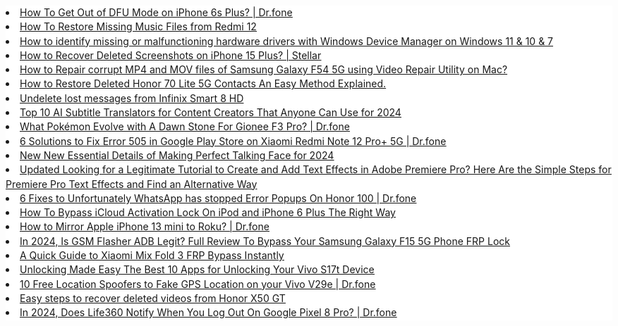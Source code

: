 <li><a href="https://blog-min.techidaily.com/how-to-get-out-of-dfu-mode-on-iphone-6s-plus-drfone-by-drfone-ios-system-repair-ios-system-repair/"><u>How To Get Out of DFU Mode on iPhone 6s Plus? | Dr.fone</u></a></li>
<li><a href="https://blog-min.techidaily.com/how-to-restore-missing-music-files-from-redmi-12-by-fonelab-android-recover-music/"><u>How To  Restore Missing Music Files from Redmi 12</u></a></li>
<li><a href="https://blog-min.techidaily.com/how-to-identify-missing-or-malfunctioning-hardware-drivers-with-windows-device-manager-on-windows-11-and-10-and-7-by-drivereasy-guide/"><u>How to identify missing or malfunctioning hardware drivers with Windows Device Manager on Windows 11 & 10 & 7</u></a></li>
<li><a href="https://blog-min.techidaily.com/how-to-recover-deleted-screenshots-on-iphone-15-plus-stellar-by-stellar-data-recovery-ios-iphone-data-recovery/"><u>How to Recover Deleted Screenshots on iPhone 15 Plus? | Stellar</u></a></li>
<li><a href="https://blog-min.techidaily.com/how-to-repair-corrupt-mp4-and-mov-files-of-samsung-galaxy-f54-5g-using-video-repair-utility-on-mac-by-stellar-video-repair-mobile-video-repair/"><u>How to Repair corrupt MP4 and MOV files of Samsung Galaxy F54 5G using Video Repair Utility on Mac?</u></a></li>
<li><a href="https://blog-min.techidaily.com/how-to-restore-deleted-honor-70-lite-5g-contacts-an-easy-method-explained-by-fonelab-android-recover-contacts/"><u>How to Restore Deleted Honor 70 Lite 5G Contacts  An Easy Method Explained.</u></a></li>
<li><a href="https://techidaily.com/undelete-lost-messages-from-infinix-smart-8-hd-by-fonelab-android-recover-messages/"><u>Undelete lost messages from Infinix Smart 8 HD</u></a></li>
<li><a href="https://ai-video-translation.techidaily.com/top-10-ai-subtitle-translators-for-content-creators-that-anyone-can-use-for-2024/"><u>Top 10 AI Subtitle Translators for Content Creators That Anyone Can Use for 2024</u></a></li>
<li><a href="https://android-pokemon-go.techidaily.com/what-pokemon-evolve-with-a-dawn-stone-for-gionee-f3-pro-drfone-by-drfone-virtual-android/"><u>What Pokémon Evolve with A Dawn Stone For Gionee F3 Pro? | Dr.fone</u></a></li>
<li><a href="https://howto.techidaily.com/6-solutions-to-fix-error-505-in-google-play-store-on-xiaomi-redmi-note-12-proplus-5g-drfone-by-drfone-fix-android-problems-fix-android-problems/"><u>6 Solutions to Fix Error 505 in Google Play Store on Xiaomi Redmi Note 12 Pro+ 5G | Dr.fone</u></a></li>
<li><a href="https://ai-topics.techidaily.com/new-new-essential-details-of-making-perfect-talking-face-for-2024/"><u>New New Essential Details of Making Perfect Talking Face for 2024</u></a></li>
<li><a href="https://ai-editing-video.techidaily.com/updated-looking-for-a-legitimate-tutorial-to-create-and-add-text-effects-in-adobe-premiere-pro-here-are-the-simple-steps-for-premiere-pro-text-effects-and-f/"><u>Updated Looking for a Legitimate Tutorial to Create and Add Text Effects in Adobe Premiere Pro? Here Are the Simple Steps for Premiere Pro Text Effects and Find an Alternative Way</u></a></li>
<li><a href="https://howto.techidaily.com/6-fixes-to-unfortunately-whatsapp-has-stopped-error-popups-on-honor-100-drfone-by-drfone-fix-android-problems-fix-android-problems/"><u>6 Fixes to Unfortunately WhatsApp has stopped Error Popups On Honor 100 | Dr.fone</u></a></li>
<li><a href="https://activate-lock.techidaily.com/how-to-bypass-icloud-activation-lock-on-ipod-and-iphone-6-plus-the-right-way-by-drfone-ios/"><u>How To Bypass iCloud Activation Lock On iPod and iPhone 6 Plus The Right Way</u></a></li>
<li><a href="https://screen-mirror.techidaily.com/how-to-mirror-apple-iphone-13-mini-to-roku-drfone-by-drfone-ios/"><u>How to Mirror Apple iPhone 13 mini to Roku? | Dr.fone</u></a></li>
<li><a href="https://bypass-frp.techidaily.com/in-2024-is-gsm-flasher-adb-legit-full-review-to-bypass-your-samsung-galaxy-f15-5g-phone-frp-lock-by-drfone-android/"><u>In 2024, Is GSM Flasher ADB Legit? Full Review To Bypass Your Samsung Galaxy F15 5G Phone FRP Lock</u></a></li>
<li><a href="https://bypass-frp.techidaily.com/a-quick-guide-to-xiaomi-mix-fold-3-frp-bypass-instantly-by-drfone-android/"><u>A Quick Guide to Xiaomi Mix Fold 3 FRP Bypass Instantly</u></a></li>
<li><a href="https://android-unlock.techidaily.com/unlocking-made-easy-the-best-10-apps-for-unlocking-your-vivo-s17t-device-by-drfone-android/"><u>Unlocking Made Easy The Best 10 Apps for Unlocking Your Vivo S17t Device</u></a></li>
<li><a href="https://android-location.techidaily.com/10-free-location-spoofers-to-fake-gps-location-on-your-vivo-v29e-drfone-by-drfone-virtual/"><u>10 Free Location Spoofers to Fake GPS Location on your Vivo V29e | Dr.fone</u></a></li>
<li><a href="https://phone-solutions.techidaily.com/easy-steps-to-recover-deleted-videos-from-honor-x50-gt-by-fonelab-android-recover-video/"><u>Easy steps to recover deleted videos from Honor X50 GT</u></a></li>
<li><a href="https://review-topics.techidaily.com/in-2024-does-life360-notify-when-you-log-out-on-google-pixel-8-pro-drfone-by-drfone-virtual-android/"><u>In 2024, Does Life360 Notify When You Log Out On Google Pixel 8 Pro? | Dr.fone</u></a></li>